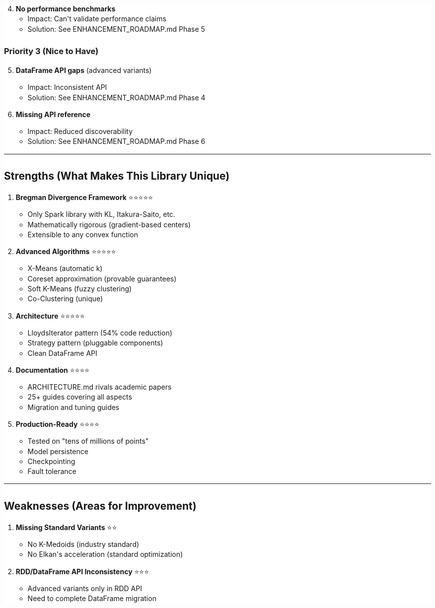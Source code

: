 4. **No performance benchmarks**
   - Impact: Can't validate performance claims
   - Solution: See ENHANCEMENT_ROADMAP.md Phase 5

### Priority 3 (Nice to Have)
5. **DataFrame API gaps** (advanced variants)
   - Impact: Inconsistent API
   - Solution: See ENHANCEMENT_ROADMAP.md Phase 4

6. **Missing API reference**
   - Impact: Reduced discoverability
   - Solution: See ENHANCEMENT_ROADMAP.md Phase 6

---

## Strengths (What Makes This Library Unique)

1. **Bregman Divergence Framework** ⭐⭐⭐⭐⭐
   - Only Spark library with KL, Itakura-Saito, etc.
   - Mathematically rigorous (gradient-based centers)
   - Extensible to any convex function

2. **Advanced Algorithms** ⭐⭐⭐⭐⭐
   - X-Means (automatic k)
   - Coreset approximation (provable guarantees)
   - Soft K-Means (fuzzy clustering)
   - Co-Clustering (unique)

3. **Architecture** ⭐⭐⭐⭐⭐
   - LloydsIterator pattern (54% code reduction)
   - Strategy pattern (pluggable components)
   - Clean DataFrame API

4. **Documentation** ⭐⭐⭐⭐
   - ARCHITECTURE.md rivals academic papers
   - 25+ guides covering all aspects
   - Migration and tuning guides

5. **Production-Ready** ⭐⭐⭐⭐
   - Tested on "tens of millions of points"
   - Model persistence
   - Checkpointing
   - Fault tolerance

---

## Weaknesses (Areas for Improvement)

1. **Missing Standard Variants** ⭐⭐
   - No K-Medoids (industry standard)
   - No Elkan's acceleration (standard optimization)

2. **RDD/DataFrame API Inconsistency** ⭐⭐⭐
   - Advanced variants only in RDD API
   - Need to complete DataFrame migration
